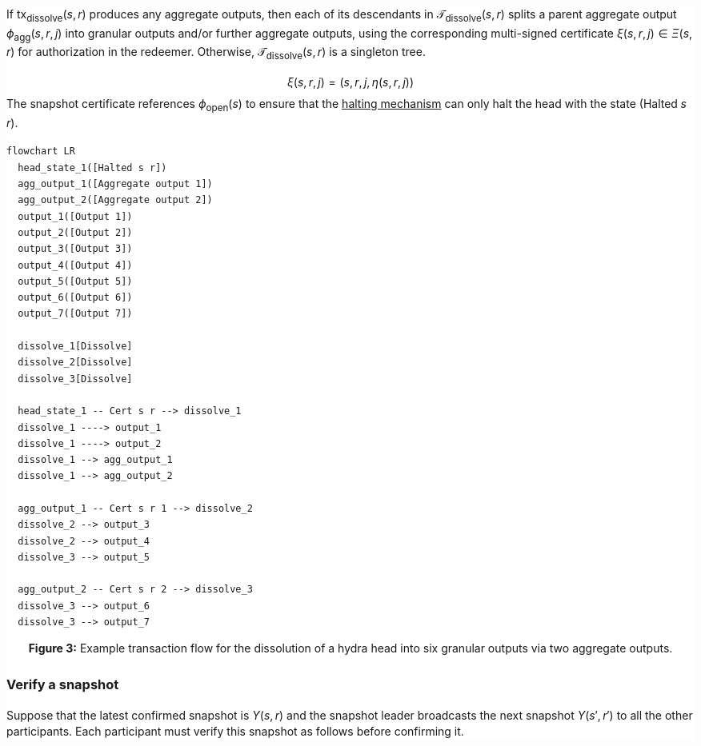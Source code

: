 If $\textrm{tx}_\textrm{dissolve}(s,r)$ produces any aggregate outputs, then each of its descendants in $\mathcal{T}_\textrm{dissolve}(s,r)$ splits a parent aggregate output $\phi_\textrm{agg}(s,r,j)$ into granular outputs and/or further aggregate outputs, using the corresponding multi-signed certificate $\xi(s,r,j) \in \Xi(s,r)$ for authorization in the redeemer. Otherwise, $\mathcal{T}_\textrm{dissolve}(s,r)$ is a singleton tree.

$$
\xi(s,r,j) = (s, r, j, \eta(s,r,j))
$$
The snapshot certificate references $\phi_\textrm{open}(s)$ to ensure that the [halting mechanism](#halt-the-head) can only halt the head with the state $(\textrm{Halted} \; s \; r)$.

```mermaid
flowchart LR
  head_state_1([Halted s r])
  agg_output_1([Aggregate output 1])
  agg_output_2([Aggregate output 2])
  output_1([Output 1])
  output_2([Output 2])
  output_3([Output 3])
  output_4([Output 4])
  output_5([Output 5])
  output_6([Output 6])
  output_7([Output 7])
  
  dissolve_1[Dissolve]
  dissolve_2[Dissolve]
  dissolve_3[Dissolve]
  
  head_state_1 -- Cert s r --> dissolve_1
  dissolve_1 ----> output_1
  dissolve_1 ----> output_2
  dissolve_1 --> agg_output_1
  dissolve_1 --> agg_output_2
  
  agg_output_1 -- Cert s r 1 --> dissolve_2
  dissolve_2 --> output_3
  dissolve_2 --> output_4
  dissolve_3 --> output_5
  
  agg_output_2 -- Cert s r 2 --> dissolve_3
  dissolve_3 --> output_6
  dissolve_3 --> output_7
```
<p align="center">
<b>Figure 3:</b> Example transaction flow for the dissolution of a hydra head into six granular outputs via two aggregate outputs.
</p>

### Verify a snapshot
Suppose that the latest confirmed snapshot is $\Upsilon(s,r)$ and the snapshot leader broadcasts the next snapshot $\Upsilon(s',r')$ to all the other participants. Each participant must verify this snapshot as follows before confirming it.
